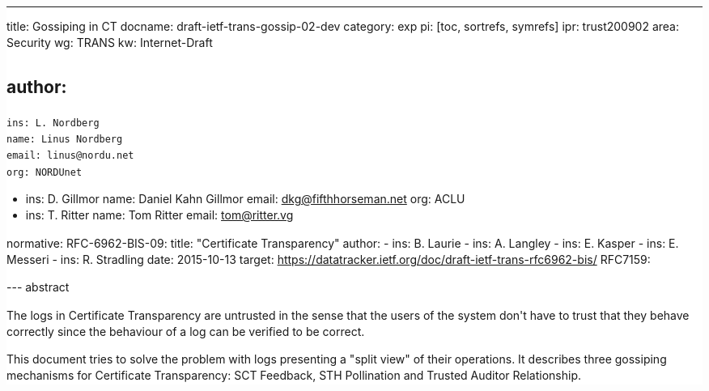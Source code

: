 ---
title: Gossiping in CT
docname: draft-ietf-trans-gossip-02-dev
category: exp
pi: [toc, sortrefs, symrefs]
ipr: trust200902
area: Security
wg: TRANS
kw: Internet-Draft

author:
  -
    ins: L. Nordberg
    name: Linus Nordberg
    email: linus@nordu.net
    org: NORDUnet
  -
    ins: D. Gillmor
    name: Daniel Kahn Gillmor
    email: dkg@fifthhorseman.net
    org: ACLU
  -
    ins: T. Ritter
    name: Tom Ritter
    email: tom@ritter.vg

normative:
  RFC-6962-BIS-09:
    title: "Certificate Transparency"
    author:
      -
        ins: B. Laurie
      -
        ins: A. Langley
      -
        ins: E. Kasper
      -
        ins: E. Messeri
      -
        ins: R. Stradling
    date: 2015-10-13
    target: https://datatracker.ietf.org/doc/draft-ietf-trans-rfc6962-bis/
  RFC7159:

--- abstract

The logs in Certificate Transparency are untrusted in the sense that
the users of the system don't have to trust that they behave correctly
since the behaviour of a log can be verified to be correct.

This document tries to solve the problem with logs presenting a "split
view" of their operations. It describes three gossiping mechanisms for
Certificate Transparency: SCT Feedback, STH Pollination and Trusted
Auditor Relationship.
